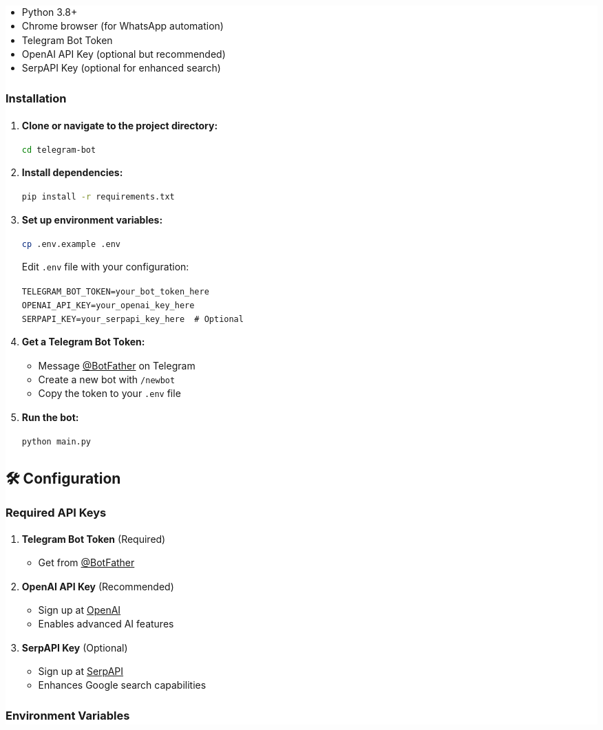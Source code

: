 - Python 3.8+
- Chrome browser (for WhatsApp automation)
- Telegram Bot Token
- OpenAI API Key (optional but recommended)
- SerpAPI Key (optional for enhanced search)

### Installation

1. **Clone or navigate to the project directory:**
   ```bash
   cd telegram-bot
   ```

2. **Install dependencies:**
   ```bash
   pip install -r requirements.txt
   ```

3. **Set up environment variables:**
   ```bash
   cp .env.example .env
   ```
   
   Edit `.env` file with your configuration:
   ```env
   TELEGRAM_BOT_TOKEN=your_bot_token_here
   OPENAI_API_KEY=your_openai_key_here
   SERPAPI_KEY=your_serpapi_key_here  # Optional
   ```

4. **Get a Telegram Bot Token:**
   - Message [@BotFather](https://t.me/botfather) on Telegram
   - Create a new bot with `/newbot`
   - Copy the token to your `.env` file

5. **Run the bot:**
   ```bash
   python main.py
   ```

## 🛠️ Configuration

### Required API Keys

1. **Telegram Bot Token** (Required)
   - Get from [@BotFather](https://t.me/botfather)

2. **OpenAI API Key** (Recommended)
   - Sign up at [OpenAI](https://platform.openai.com/)
   - Enables advanced AI features

3. **SerpAPI Key** (Optional)
   - Sign up at [SerpAPI](https://serpapi.com/)
   - Enhances Google search capabilities

### Environment Variables
